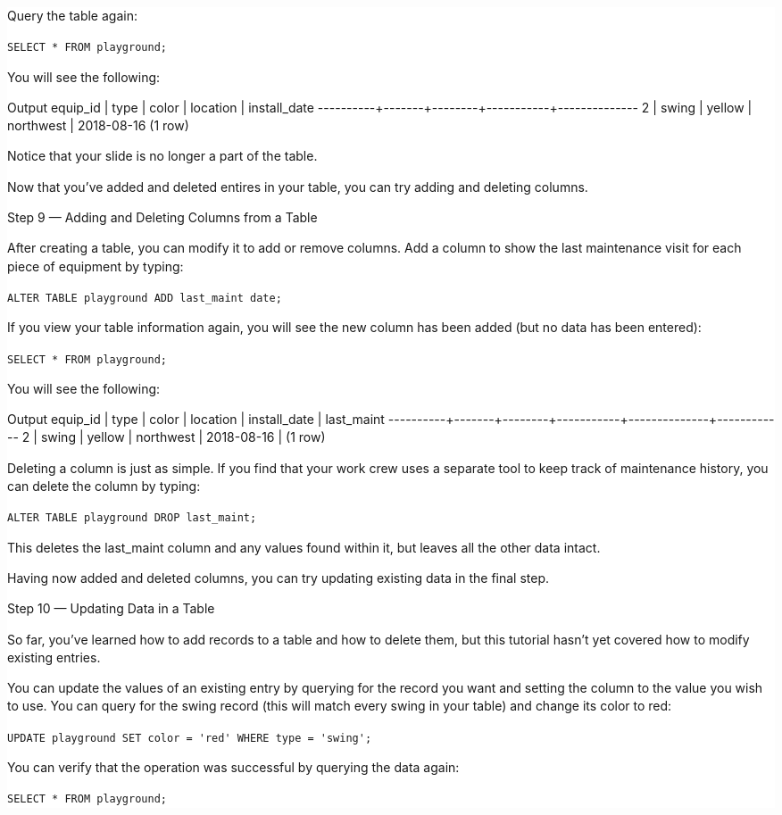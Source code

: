 Query the table again:

    SELECT * FROM playground;

You will see the following:

Output
 equip_id | type  | color  | location  | install_date 
----------+-------+--------+-----------+--------------
        2 | swing | yellow | northwest | 2018-08-16
(1 row)

Notice that your slide is no longer a part of the table.

Now that you’ve added and deleted entires in your table, you can try adding and deleting columns.

Step 9 — Adding and Deleting Columns from a Table

After creating a table, you can modify it to add or remove columns. Add a column to show the last maintenance visit for each piece of equipment by typing:

    ALTER TABLE playground ADD last_maint date;

If you view your table information again, you will see the new column has been added (but no data has been entered):

    SELECT * FROM playground;

You will see the following:

Output
 equip_id | type  | color  | location  | install_date | last_maint 
----------+-------+--------+-----------+--------------+------------
        2 | swing | yellow | northwest | 2018-08-16   | 
(1 row)

Deleting a column is just as simple. If you find that your work crew uses a separate tool to keep track of maintenance history, you can delete the column by typing:

    ALTER TABLE playground DROP last_maint;

This deletes the last_maint column and any values found within it, but leaves all the other data intact.

Having now added and deleted columns, you can try updating existing data in the final step.

Step 10 — Updating Data in a Table

So far, you’ve learned how to add records to a table and how to delete them, but this tutorial hasn’t yet covered how to modify existing entries.

You can update the values of an existing entry by querying for the record you want and setting the column to the value you wish to use. You can query for the swing record (this will match every swing in your table) and change its color to red:

    UPDATE playground SET color = 'red' WHERE type = 'swing';

You can verify that the operation was successful by querying the data again:

    SELECT * FROM playground;
